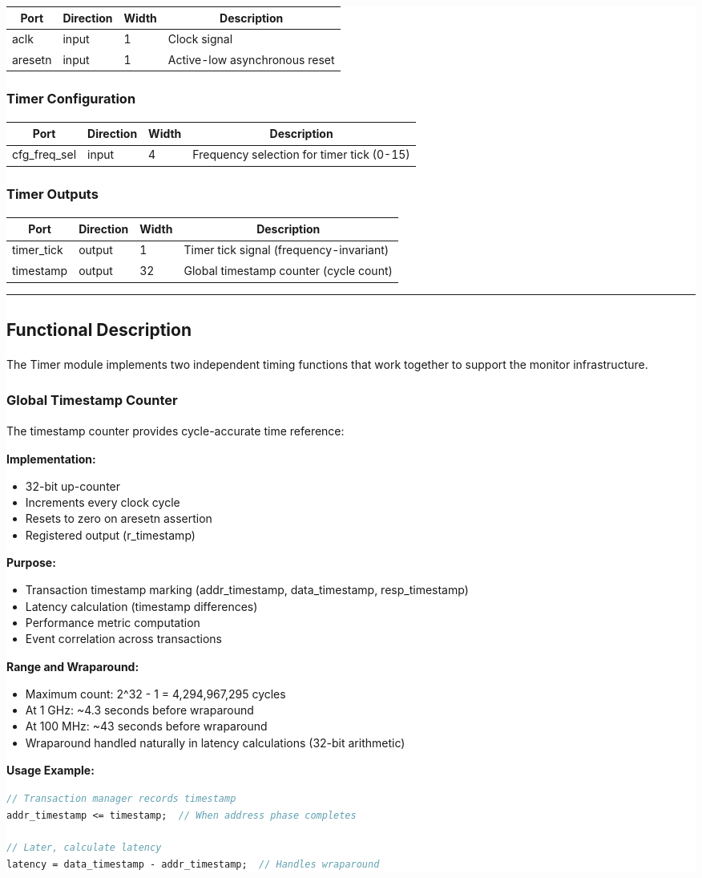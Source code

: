 | Port | Direction | Width | Description |
|------|-----------|-------|-------------|
| aclk | input | 1 | Clock signal |
| aresetn | input | 1 | Active-low asynchronous reset |

### Timer Configuration

| Port | Direction | Width | Description |
|------|-----------|-------|-------------|
| cfg_freq_sel | input | 4 | Frequency selection for timer tick (0-15) |

### Timer Outputs

| Port | Direction | Width | Description |
|------|-----------|-------|-------------|
| timer_tick | output | 1 | Timer tick signal (frequency-invariant) |
| timestamp | output | 32 | Global timestamp counter (cycle count) |

---

## Functional Description

The Timer module implements two independent timing functions that work together to support the monitor infrastructure.

### Global Timestamp Counter

The timestamp counter provides cycle-accurate time reference:

**Implementation:**
- 32-bit up-counter
- Increments every clock cycle
- Resets to zero on aresetn assertion
- Registered output (r_timestamp)

**Purpose:**
- Transaction timestamp marking (addr_timestamp, data_timestamp, resp_timestamp)
- Latency calculation (timestamp differences)
- Performance metric computation
- Event correlation across transactions

**Range and Wraparound:**
- Maximum count: 2^32 - 1 = 4,294,967,295 cycles
- At 1 GHz: ~4.3 seconds before wraparound
- At 100 MHz: ~43 seconds before wraparound
- Wraparound handled naturally in latency calculations (32-bit arithmetic)

**Usage Example:**
```systemverilog
// Transaction manager records timestamp
addr_timestamp <= timestamp;  // When address phase completes

// Later, calculate latency
latency = data_timestamp - addr_timestamp;  // Handles wraparound
```
